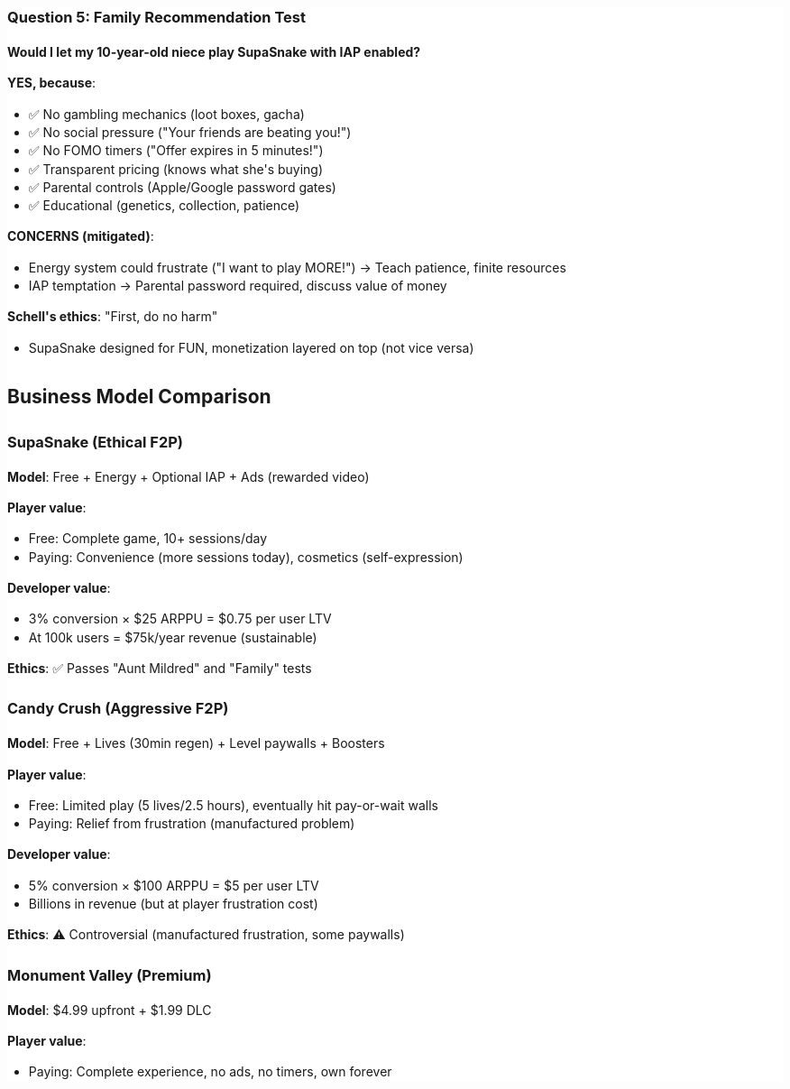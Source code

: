 ### Question 5: Family Recommendation Test

**Would I let my 10-year-old niece play SupaSnake with IAP enabled?**

**YES, because**:
- ✅ No gambling mechanics (loot boxes, gacha)
- ✅ No social pressure ("Your friends are beating you!")
- ✅ No FOMO timers ("Offer expires in 5 minutes!")
- ✅ Transparent pricing (knows what she's buying)
- ✅ Parental controls (Apple/Google password gates)
- ✅ Educational (genetics, collection, patience)

**CONCERNS (mitigated)**:
- Energy system could frustrate ("I want to play MORE!") → Teach patience, finite resources
- IAP temptation → Parental password required, discuss value of money

**Schell's ethics**: "First, do no harm"
- SupaSnake designed for FUN, monetization layered on top (not vice versa)

## Business Model Comparison

### SupaSnake (Ethical F2P)

**Model**: Free + Energy + Optional IAP + Ads (rewarded video)

**Player value**:
- Free: Complete game, 10+ sessions/day
- Paying: Convenience (more sessions today), cosmetics (self-expression)

**Developer value**:
- 3% conversion × $25 ARPPU = $0.75 per user LTV
- At 100k users = $75k/year revenue (sustainable)

**Ethics**: ✅ Passes "Aunt Mildred" and "Family" tests

### Candy Crush (Aggressive F2P)

**Model**: Free + Lives (30min regen) + Level paywalls + Boosters

**Player value**:
- Free: Limited play (5 lives/2.5 hours), eventually hit pay-or-wait walls
- Paying: Relief from frustration (manufactured problem)

**Developer value**:
- 5% conversion × $100 ARPPU = $5 per user LTV
- Billions in revenue (but at player frustration cost)

**Ethics**: ⚠️ Controversial (manufactured frustration, some paywalls)

### Monument Valley (Premium)

**Model**: $4.99 upfront + $1.99 DLC

**Player value**:
- Paying: Complete experience, no ads, no timers, own forever
